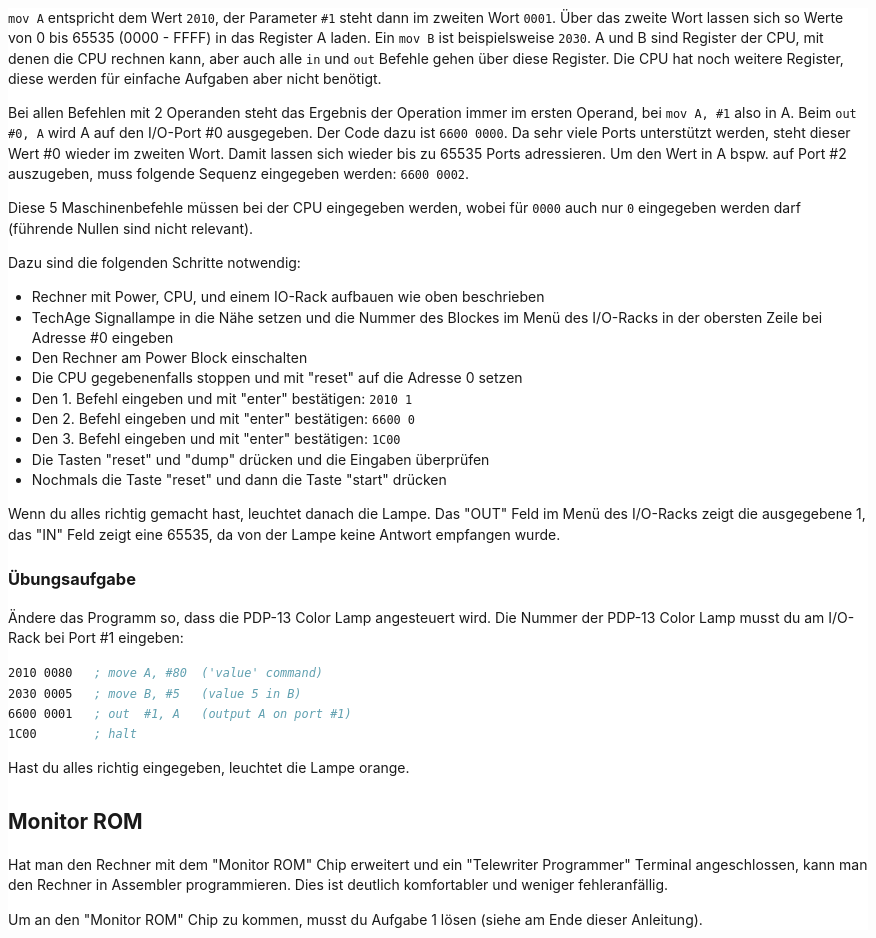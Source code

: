 `mov A` entspricht dem Wert `2010`, der Parameter `#1` steht dann im zweiten Wort `0001`. Über das zweite Wort lassen sich so Werte von 0 bis 65535 (0000 - FFFF) in das Register A laden.  Ein `mov B` ist beispielsweise `2030`. A und B sind Register der CPU, mit denen die CPU rechnen kann, aber auch alle `in` und `out` Befehle gehen über diese Register. Die CPU hat noch weitere Register, diese werden für einfache Aufgaben aber nicht benötigt.

Bei allen Befehlen mit 2 Operanden steht das Ergebnis der Operation immer im ersten Operand, bei `mov A, #1` also in A. Beim `out #0, A` wird A auf den I/O-Port #0 ausgegeben. Der Code dazu ist `6600 0000`. Da sehr viele Ports unterstützt werden, steht dieser Wert #0 wieder im zweiten Wort. Damit lassen sich wieder bis zu 65535 Ports adressieren. Um den Wert in A bspw. auf Port #2 auszugeben, muss folgende Sequenz eingegeben werden: `6600 0002`.

Diese 5 Maschinenbefehle müssen bei der CPU eingegeben werden, wobei für `0000` auch nur `0` eingegeben werden darf (führende Nullen sind nicht relevant).

Dazu sind die folgenden Schritte notwendig:

- Rechner mit Power, CPU, und einem IO-Rack aufbauen wie oben beschrieben
- TechAge Signallampe in die Nähe setzen und die Nummer des Blockes im Menü des I/O-Racks in der obersten Zeile bei Adresse #0 eingeben
- Den Rechner am Power Block einschalten
- Die CPU gegebenenfalls stoppen und mit "reset" auf die Adresse 0 setzen
- Den 1. Befehl eingeben und mit "enter" bestätigen: `2010 1`
- Den 2. Befehl eingeben und mit "enter" bestätigen: `6600 0`
- Den 3. Befehl eingeben und mit "enter" bestätigen: `1C00`
- Die Tasten "reset" und "dump" drücken und die Eingaben überprüfen
- Nochmals die Taste "reset" und dann die Taste "start" drücken

Wenn du alles richtig gemacht hast, leuchtet danach die Lampe. Das "OUT" Feld im Menü des I/O-Racks zeigt die ausgegebene 1, das "IN" Feld zeigt eine 65535, da von der Lampe keine Antwort empfangen wurde.

### Übungsaufgabe

Ändere das Programm so, dass die PDP-13 Color Lamp angesteuert wird. Die Nummer der PDP-13 Color Lamp musst du am I/O-Rack bei Port #1 eingeben:

```asm
2010 0080   ; move A, #80  ('value' command)
2030 0005   ; move B, #5   (value 5 in B)
6600 0001   ; out  #1, A   (output A on port #1)
1C00        ; halt
```

Hast du alles richtig eingegeben, leuchtet die Lampe orange.



## Monitor ROM

Hat man den Rechner mit dem "Monitor ROM" Chip erweitert und ein "Telewriter Programmer" Terminal angeschlossen, kann man den Rechner in Assembler programmieren. Dies ist deutlich komfortabler und weniger fehleranfällig.

Um an den  "Monitor ROM" Chip zu kommen, musst du Aufgabe 1 lösen (siehe am Ende dieser Anleitung).
